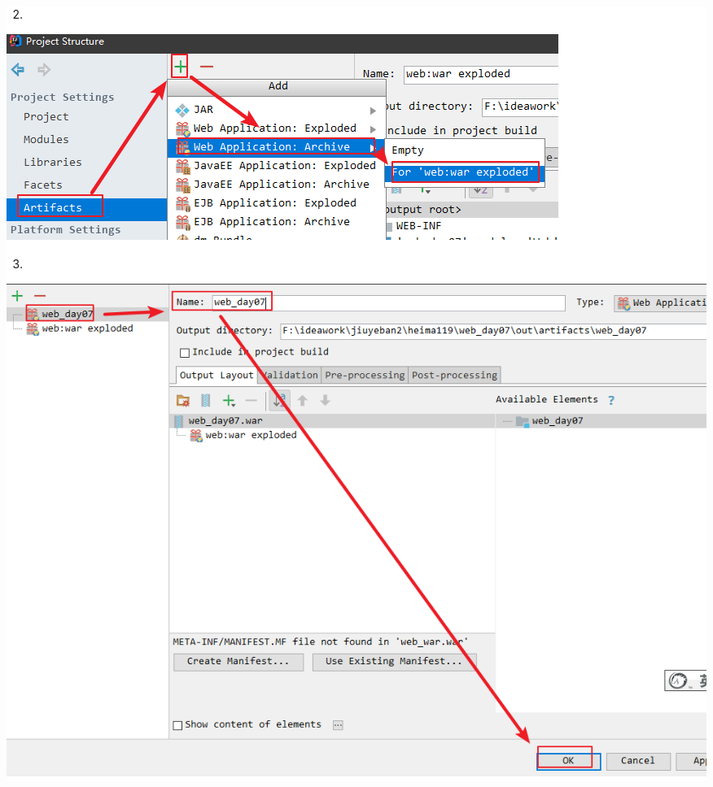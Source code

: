 

2.

![image-20201120162438437](img/image-20201120162438437.png)

3.

![image-20201120162518276](img/image-20201120162518276.png)
